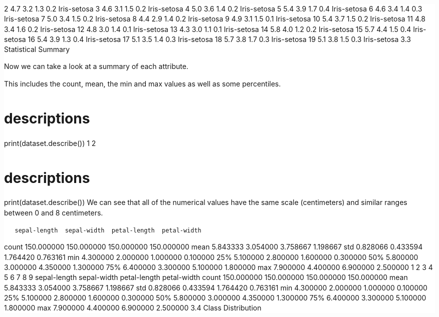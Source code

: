 2            4.7          3.2           1.3          0.2  Iris-setosa
3            4.6          3.1           1.5          0.2  Iris-setosa
4            5.0          3.6           1.4          0.2  Iris-setosa
5            5.4          3.9           1.7          0.4  Iris-setosa
6            4.6          3.4           1.4          0.3  Iris-setosa
7            5.0          3.4           1.5          0.2  Iris-setosa
8            4.4          2.9           1.4          0.2  Iris-setosa
9            4.9          3.1           1.5          0.1  Iris-setosa
10           5.4          3.7           1.5          0.2  Iris-setosa
11           4.8          3.4           1.6          0.2  Iris-setosa
12           4.8          3.0           1.4          0.1  Iris-setosa
13           4.3          3.0           1.1          0.1  Iris-setosa
14           5.8          4.0           1.2          0.2  Iris-setosa
15           5.7          4.4           1.5          0.4  Iris-setosa
16           5.4          3.9           1.3          0.4  Iris-setosa
17           5.1          3.5           1.4          0.3  Iris-setosa
18           5.7          3.8           1.7          0.3  Iris-setosa
19           5.1          3.8           1.5          0.3  Iris-setosa
3.3 Statistical Summary

Now we can take a look at a summary of each attribute.

This includes the count, mean, the min and max values as well as some percentiles.


# descriptions
print(dataset.describe())
1
2
# descriptions
print(dataset.describe())
We can see that all of the numerical values have the same scale (centimeters) and similar ranges between 0 and 8 centimeters.


       sepal-length  sepal-width  petal-length  petal-width
count    150.000000   150.000000    150.000000   150.000000
mean       5.843333     3.054000      3.758667     1.198667
std        0.828066     0.433594      1.764420     0.763161
min        4.300000     2.000000      1.000000     0.100000
25%        5.100000     2.800000      1.600000     0.300000
50%        5.800000     3.000000      4.350000     1.300000
75%        6.400000     3.300000      5.100000     1.800000
max        7.900000     4.400000      6.900000     2.500000
1
2
3
4
5
6
7
8
9
       sepal-length  sepal-width  petal-length  petal-width
count    150.000000   150.000000    150.000000   150.000000
mean       5.843333     3.054000      3.758667     1.198667
std        0.828066     0.433594      1.764420     0.763161
min        4.300000     2.000000      1.000000     0.100000
25%        5.100000     2.800000      1.600000     0.300000
50%        5.800000     3.000000      4.350000     1.300000
75%        6.400000     3.300000      5.100000     1.800000
max        7.900000     4.400000      6.900000     2.500000
3.4 Class Distribution